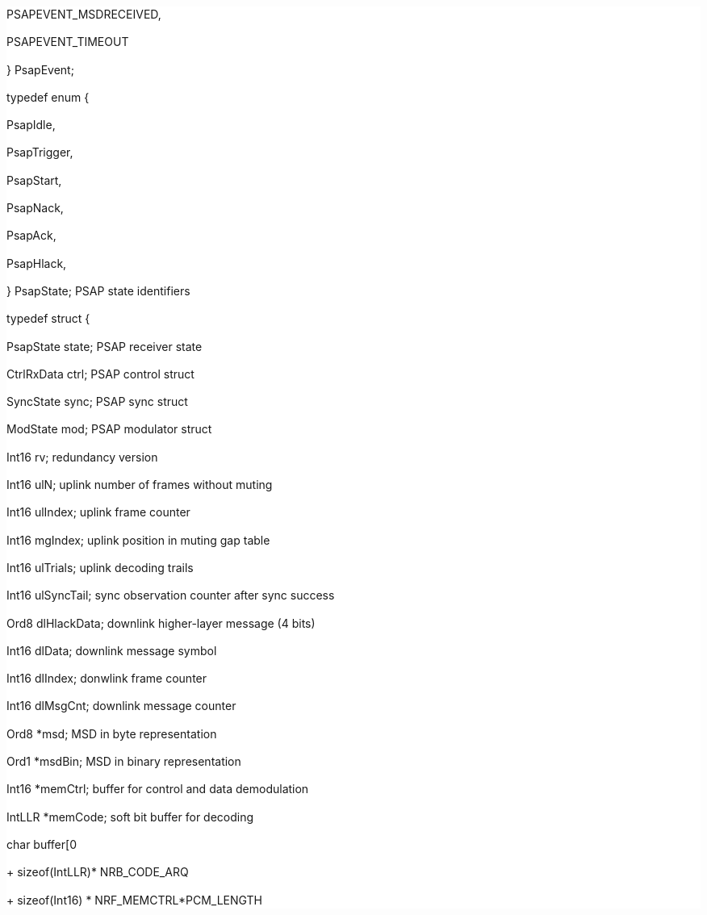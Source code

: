 PSAPEVENT\_MSDRECEIVED,

PSAPEVENT\_TIMEOUT

} PsapEvent;

typedef enum {

PsapIdle,

PsapTrigger,

PsapStart,

PsapNack,

PsapAck,

PsapHlack,

} PsapState; PSAP state identifiers

typedef struct {

PsapState state; PSAP receiver state

CtrlRxData ctrl; PSAP control struct

SyncState sync; PSAP sync struct

ModState mod; PSAP modulator struct

Int16 rv; redundancy version

Int16 ulN; uplink number of frames without muting

Int16 ulIndex; uplink frame counter

Int16 mgIndex; uplink position in muting gap table

Int16 ulTrials; uplink decoding trails

Int16 ulSyncTail; sync observation counter after sync success

Ord8 dlHlackData; downlink higher-layer message (4 bits)

Int16 dlData; downlink message symbol

Int16 dlIndex; donwlink frame counter

Int16 dlMsgCnt; downlink message counter

Ord8 \*msd; MSD in byte representation

Ord1 \*msdBin; MSD in binary representation

Int16 \*memCtrl; buffer for control and data demodulation

IntLLR \*memCode; soft bit buffer for decoding

char buffer\[0

\+ sizeof(IntLLR)\* NRB\_CODE\_ARQ

\+ sizeof(Int16) \* NRF\_MEMCTRL\*PCM\_LENGTH
